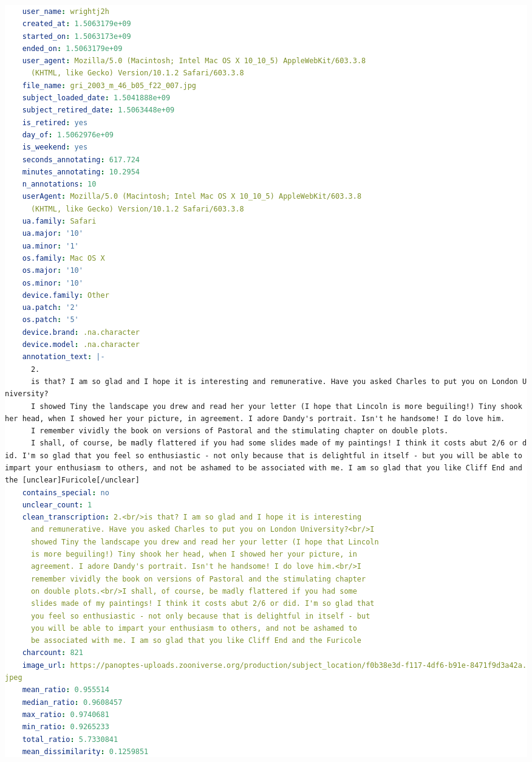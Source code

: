 ```yaml
    user_name: wrightj2h
    created_at: 1.5063179e+09
    started_on: 1.5063173e+09
    ended_on: 1.5063179e+09
    user_agent: Mozilla/5.0 (Macintosh; Intel Mac OS X 10_10_5) AppleWebKit/603.3.8
      (KHTML, like Gecko) Version/10.1.2 Safari/603.3.8
    file_name: gri_2003_m_46_b05_f22_007.jpg
    subject_loaded_date: 1.5041888e+09
    subject_retired_date: 1.5063448e+09
    is_retired: yes
    day_of: 1.5062976e+09
    is_weekend: yes
    seconds_annotating: 617.724
    minutes_annotating: 10.2954
    n_annotations: 10
    userAgent: Mozilla/5.0 (Macintosh; Intel Mac OS X 10_10_5) AppleWebKit/603.3.8
      (KHTML, like Gecko) Version/10.1.2 Safari/603.3.8
    ua.family: Safari
    ua.major: '10'
    ua.minor: '1'
    os.family: Mac OS X
    os.major: '10'
    os.minor: '10'
    device.family: Other
    ua.patch: '2'
    os.patch: '5'
    device.brand: .na.character
    device.model: .na.character
    annotation_text: |-
      2.
      is that? I am so glad and I hope it is interesting and remunerative. Have you asked Charles to put you on London University?
      I showed Tiny the landscape you drew and read her your letter (I hope that Lincoln is more beguiling!) Tiny shook her head, when I showed her your picture, in agreement. I adore Dandy's portrait. Isn't he handsome! I do love him.
      I remember vividly the book on versions of Pastoral and the stimulating chapter on double plots.
      I shall, of course, be madly flattered if you had some slides made of my paintings! I think it costs abut 2/6 or did. I'm so glad that you feel so enthusiastic - not only because that is delightful in itself - but you will be able to impart your enthusiasm to others, and not be ashamed to be associated with me. I am so glad that you like Cliff End and the [unclear]Furicole[/unclear]
    contains_special: no
    unclear_count: 1
    clean_transcription: 2.<br/>is that? I am so glad and I hope it is interesting
      and remunerative. Have you asked Charles to put you on London University?<br/>I
      showed Tiny the landscape you drew and read her your letter (I hope that Lincoln
      is more beguiling!) Tiny shook her head, when I showed her your picture, in
      agreement. I adore Dandy's portrait. Isn't he handsome! I do love him.<br/>I
      remember vividly the book on versions of Pastoral and the stimulating chapter
      on double plots.<br/>I shall, of course, be madly flattered if you had some
      slides made of my paintings! I think it costs abut 2/6 or did. I'm so glad that
      you feel so enthusiastic - not only because that is delightful in itself - but
      you will be able to impart your enthusiasm to others, and not be ashamed to
      be associated with me. I am so glad that you like Cliff End and the Furicole
    charcount: 821
    image_url: https://panoptes-uploads.zooniverse.org/production/subject_location/f0b38e3d-f117-4df6-b91e-8471f9d3a42a.jpeg
    mean_ratio: 0.955514
    median_ratio: 0.9608457
    max_ratio: 0.9740681
    min_ratio: 0.9265233
    total_ratio: 5.7330841
    mean_dissimilarity: 0.1259851
```